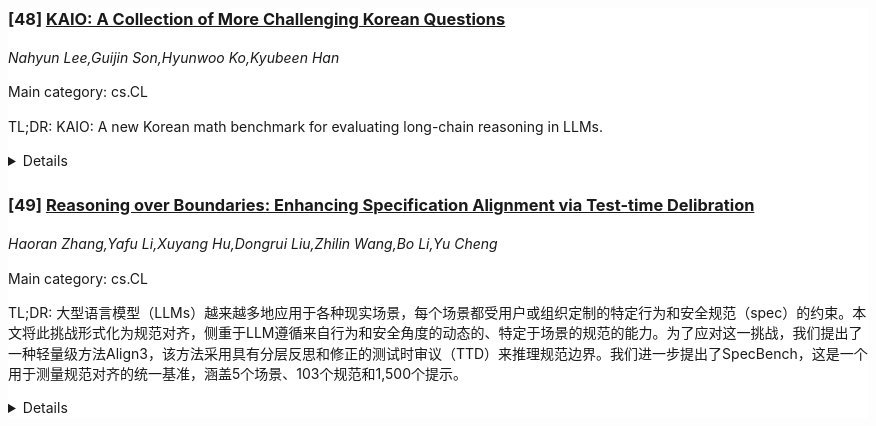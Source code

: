 
### [48] [KAIO: A Collection of More Challenging Korean Questions](https://arxiv.org/abs/2509.14752)
*Nahyun Lee,Guijin Son,Hyunwoo Ko,Kyubeen Han*

Main category: cs.CL

TL;DR: KAIO: A new Korean math benchmark for evaluating long-chain reasoning in LLMs.


<details><summary>Details</summary></details>


### [49] [Reasoning over Boundaries: Enhancing Specification Alignment via Test-time Delibration](https://arxiv.org/abs/2509.14760)
*Haoran Zhang,Yafu Li,Xuyang Hu,Dongrui Liu,Zhilin Wang,Bo Li,Yu Cheng*

Main category: cs.CL

TL;DR: 大型语言模型（LLMs）越来越多地应用于各种现实场景，每个场景都受用户或组织定制的特定行为和安全规范（spec）的约束。本文将此挑战形式化为规范对齐，侧重于LLM遵循来自行为和安全角度的动态的、特定于场景的规范的能力。为了应对这一挑战，我们提出了一种轻量级方法Align3，该方法采用具有分层反思和修正的测试时审议（TTD）来推理规范边界。我们进一步提出了SpecBench，这是一个用于测量规范对齐的统一基准，涵盖5个场景、103个规范和1,500个提示。


<details>
  <summary>Details</summary>
Motivation: 大型语言模型（LLMs）越来越多地应用于各种现实场景，每个场景都受用户或组织定制的特定行为和安全规范（spec）的约束。这些规范分为安全规范和行为规范，因场景而异，并随着偏好和要求的变化而演变。

Method: 我们提出了一种轻量级方法Align3，该方法采用具有分层反思和修正的测试时审议（TTD）来推理规范边界。我们进一步提出了SpecBench，这是一个用于测量规范对齐的统一基准，涵盖5个场景、103个规范和1,500个提示。

Result: 在15个推理模型和18个指令模型上使用几种TTD方法（包括Self-Refine、TPO和MoreThink）进行的实验产生了三个关键发现：（i）测试时审议增强了规范对齐；（ii）Align3以最小的开销推进了安全-帮助性权衡前沿；（iii）SpecBench有效地揭示了对齐差距。

Conclusion: 这些结果突出了测试时审议作为一种推理真实世界规范边界的有效策略的潜力。

Abstract: Large language models (LLMs) are increasingly applied in diverse real-world
scenarios, each governed by bespoke behavioral and safety specifications (spec)
